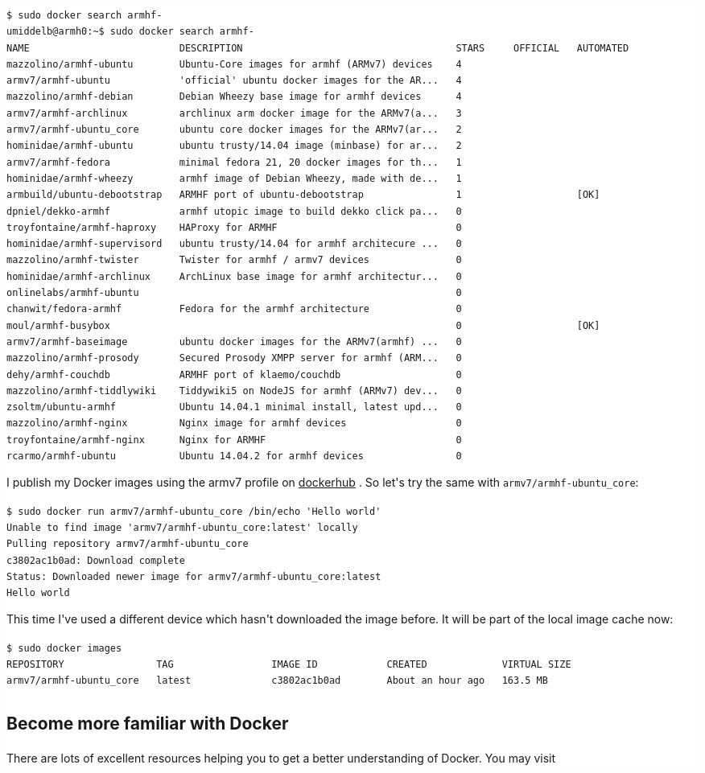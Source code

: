```
$ sudo docker search armhf-
umiddelb@armh0:~$ sudo docker search armhf-
NAME                          DESCRIPTION                                     STARS     OFFICIAL   AUTOMATED
mazzolino/armhf-ubuntu        Ubuntu-Core images for armhf (ARMv7) devices    4
armv7/armhf-ubuntu            'official' ubuntu docker images for the AR...   4
mazzolino/armhf-debian        Debian Wheezy base image for armhf devices      4
armv7/armhf-archlinux         archlinux arm docker image for the ARMv7(a...   3
armv7/armhf-ubuntu_core       ubuntu core docker images for the ARMv7(ar...   2
hominidae/armhf-ubuntu        ubuntu trusty/14.04 image (minbase) for ar...   2
armv7/armhf-fedora            minimal fedora 21, 20 docker images for th...   1
hominidae/armhf-wheezy        armhf image of Debian Wheezy, made with de...   1
armbuild/ubuntu-debootstrap   ARMHF port of ubuntu-debootstrap                1                    [OK]
dpniel/dekko-armhf            armhf utopic image to build dekko click pa...   0
troyfontaine/armhf-haproxy    HAProxy for ARMHF                               0
hominidae/armhf-supervisord   ubuntu trusty/14.04 for armhf architecure ...   0
mazzolino/armhf-twister       Twister for armhf / armv7 devices               0
hominidae/armhf-archlinux     ArchLinux base image for armhf architectur...   0
onlinelabs/armhf-ubuntu                                                       0
chanwit/fedora-armhf          Fedora for the armhf architecture               0
moul/armhf-busybox                                                            0                    [OK]
armv7/armhf-baseimage         ubuntu docker images for the ARMv7(armhf) ...   0
mazzolino/armhf-prosody       Secured Prosody XMPP server for armhf (ARM...   0
dehy/armhf-couchdb            ARMHF port of klaemo/couchdb                    0
mazzolino/armhf-tiddlywiki    Tiddywiki5 on NodeJS for armhf (ARMv7) dev...   0
zsoltm/ubuntu-armhf           Ubuntu 14.04.1 minimal install, latest upd...   0
mazzolino/armhf-nginx         Nginx image for armhf devices                   0
troyfontaine/armhf-nginx      Nginx for ARMHF                                 0
rcarmo/armhf-ubuntu           Ubuntu 14.04.2 for armhf devices                0
```
I publish my Docker images using the armv7 profile on [dockerhub](https://hub.docker.com/r/armv7/) . So let's try the same with `armv7/armhf-ubuntu_core`:

    $ sudo docker run armv7/armhf-ubuntu_core /bin/echo 'Hello world'
    Unable to find image 'armv7/armhf-ubuntu_core:latest' locally
    Pulling repository armv7/armhf-ubuntu_core
    c3802ac1b0ad: Download complete 
    Status: Downloaded newer image for armv7/armhf-ubuntu_core:latest
    Hello world

This time I've used a different device which hasn't downloaded the image before. It will be part of the local image cache now:

    $ sudo docker images
    REPOSITORY                TAG                 IMAGE ID            CREATED             VIRTUAL SIZE
    armv7/armhf-ubuntu_core   latest              c3802ac1b0ad        About an hour ago   163.5 MB

## Become more familiar with Docker

There are lots of excellent resources helping you to get a better understanding of Docker. You may visit
